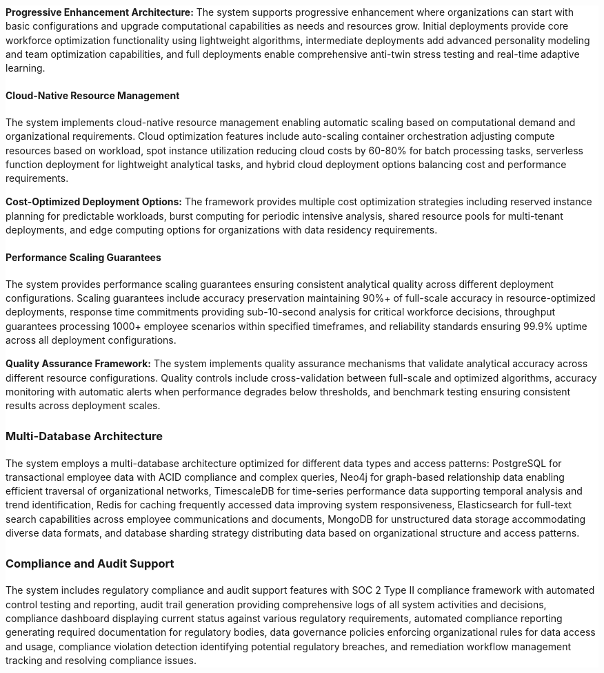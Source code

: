 **Progressive Enhancement Architecture:**
The system supports progressive enhancement where organizations can start with basic configurations and upgrade computational capabilities as needs and resources grow. Initial deployments provide core workforce optimization functionality using lightweight algorithms, intermediate deployments add advanced personality modeling and team optimization capabilities, and full deployments enable comprehensive anti-twin stress testing and real-time adaptive learning.

#### Cloud-Native Resource Management

The system implements cloud-native resource management enabling automatic scaling based on computational demand and organizational requirements. Cloud optimization features include auto-scaling container orchestration adjusting compute resources based on workload, spot instance utilization reducing cloud costs by 60-80% for batch processing tasks, serverless function deployment for lightweight analytical tasks, and hybrid cloud deployment options balancing cost and performance requirements.

**Cost-Optimized Deployment Options:**
The framework provides multiple cost optimization strategies including reserved instance planning for predictable workloads, burst computing for periodic intensive analysis, shared resource pools for multi-tenant deployments, and edge computing options for organizations with data residency requirements.

#### Performance Scaling Guarantees

The system provides performance scaling guarantees ensuring consistent analytical quality across different deployment configurations. Scaling guarantees include accuracy preservation maintaining 90%+ of full-scale accuracy in resource-optimized deployments, response time commitments providing sub-10-second analysis for critical workforce decisions, throughput guarantees processing 1000+ employee scenarios within specified timeframes, and reliability standards ensuring 99.9% uptime across all deployment configurations.

**Quality Assurance Framework:**
The system implements quality assurance mechanisms that validate analytical accuracy across different resource configurations. Quality controls include cross-validation between full-scale and optimized algorithms, accuracy monitoring with automatic alerts when performance degrades below thresholds, and benchmark testing ensuring consistent results across deployment scales.

### Multi-Database Architecture

The system employs a multi-database architecture optimized for different data types and access patterns: PostgreSQL for transactional employee data with ACID compliance and complex queries, Neo4j for graph-based relationship data enabling efficient traversal of organizational networks, TimescaleDB for time-series performance data supporting temporal analysis and trend identification, Redis for caching frequently accessed data improving system responsiveness, Elasticsearch for full-text search capabilities across employee communications and documents, MongoDB for unstructured data storage accommodating diverse data formats, and database sharding strategy distributing data based on organizational structure and access patterns.

### Compliance and Audit Support

The system includes regulatory compliance and audit support features with SOC 2 Type II compliance framework with automated control testing and reporting, audit trail generation providing comprehensive logs of all system activities and decisions, compliance dashboard displaying current status against various regulatory requirements, automated compliance reporting generating required documentation for regulatory bodies, data governance policies enforcing organizational rules for data access and usage, compliance violation detection identifying potential regulatory breaches, and remediation workflow management tracking and resolving compliance issues.
